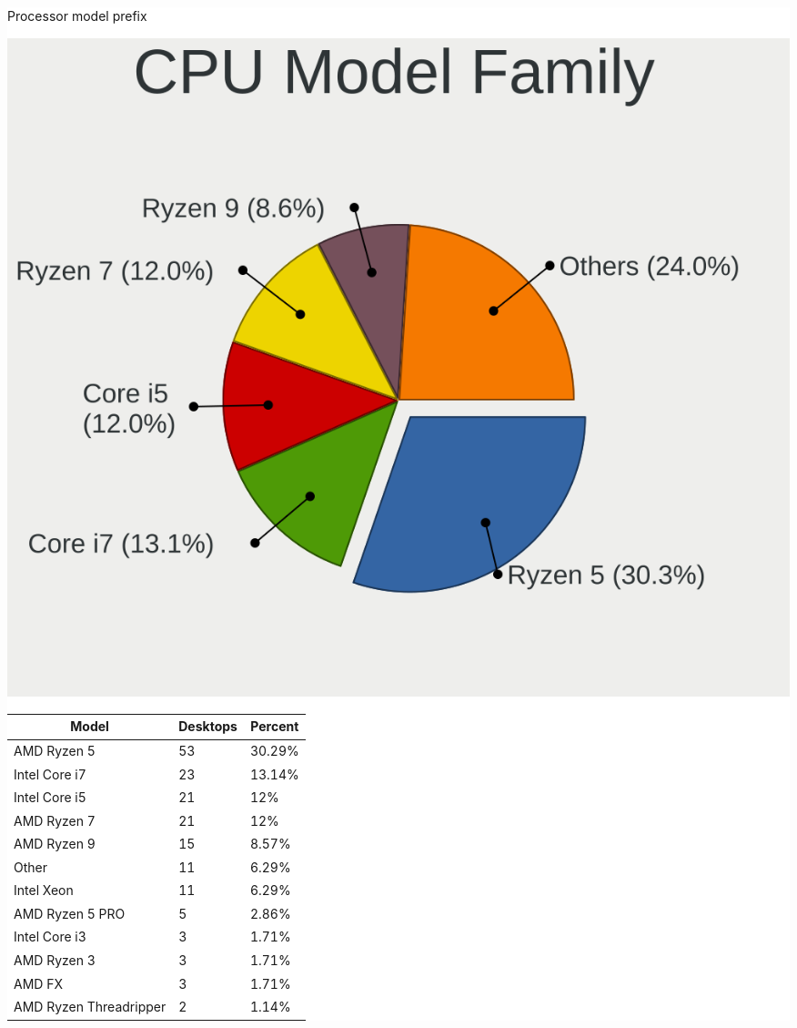 Processor model prefix

![CPU Model Family](./images/pie_chart/cpu_family.svg)


| Model                  | Desktops | Percent |
|------------------------|----------|---------|
| AMD Ryzen 5            | 53       | 30.29%  |
| Intel Core i7          | 23       | 13.14%  |
| Intel Core i5          | 21       | 12%     |
| AMD Ryzen 7            | 21       | 12%     |
| AMD Ryzen 9            | 15       | 8.57%   |
| Other                  | 11       | 6.29%   |
| Intel Xeon             | 11       | 6.29%   |
| AMD Ryzen 5 PRO        | 5        | 2.86%   |
| Intel Core i3          | 3        | 1.71%   |
| AMD Ryzen 3            | 3        | 1.71%   |
| AMD FX                 | 3        | 1.71%   |
| AMD Ryzen Threadripper | 2        | 1.14%   |